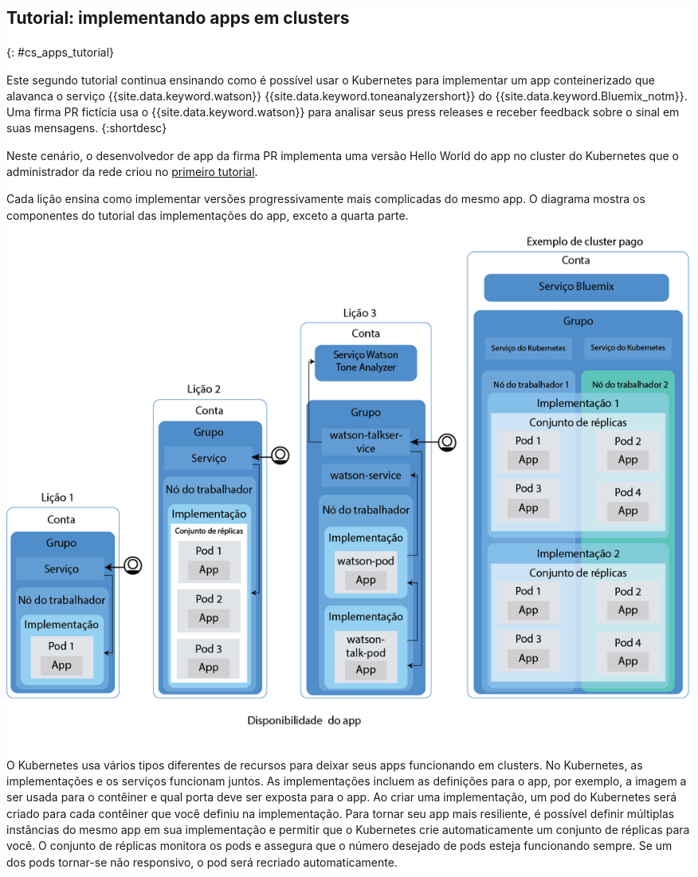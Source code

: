 ## Tutorial: implementando apps em clusters
{: #cs_apps_tutorial}

Este segundo tutorial continua ensinando como é possível usar o Kubernetes para implementar um app conteinerizado que alavanca o serviço {{site.data.keyword.watson}} {{site.data.keyword.toneanalyzershort}} do {{site.data.keyword.Bluemix_notm}}. Uma firma PR fictícia usa o {{site.data.keyword.watson}} para analisar seus press releases e receber feedback sobre o sinal em suas mensagens.
{:shortdesc}

Neste cenário, o desenvolvedor de app da firma PR implementa uma versão Hello World do app no cluster do Kubernetes que o administrador da rede criou no [primeiro tutorial](#cs_cluster_tutorial).

Cada lição ensina como implementar versões progressivamente mais complicadas do mesmo app. O diagrama mostra os componentes do tutorial das implementações do app, exceto a quarta parte.

<a href="https://console.bluemix.net/docs/api/content/containers/images/cs_app_tutorial_roadmap.png">![Componentes da lição](images/cs_app_tutorial_roadmap.png)</a>

O Kubernetes usa vários tipos diferentes de recursos para deixar seus apps funcionando em clusters. No Kubernetes, as implementações e os serviços funcionam juntos. As implementações incluem as definições para o app, por exemplo, a imagem a ser usada para o contêiner e qual porta deve ser exposta para o app. Ao criar uma implementação, um pod do Kubernetes será criado para cada contêiner que você definiu na implementação. Para tornar seu app mais resiliente, é possível definir múltiplas instâncias do mesmo app em sua implementação e permitir que o Kubernetes crie automaticamente um conjunto de réplicas para você. O conjunto de réplicas monitora os pods e assegura que o número desejado de pods esteja funcionando sempre. Se um dos pods tornar-se não responsivo, o pod será recriado automaticamente.

